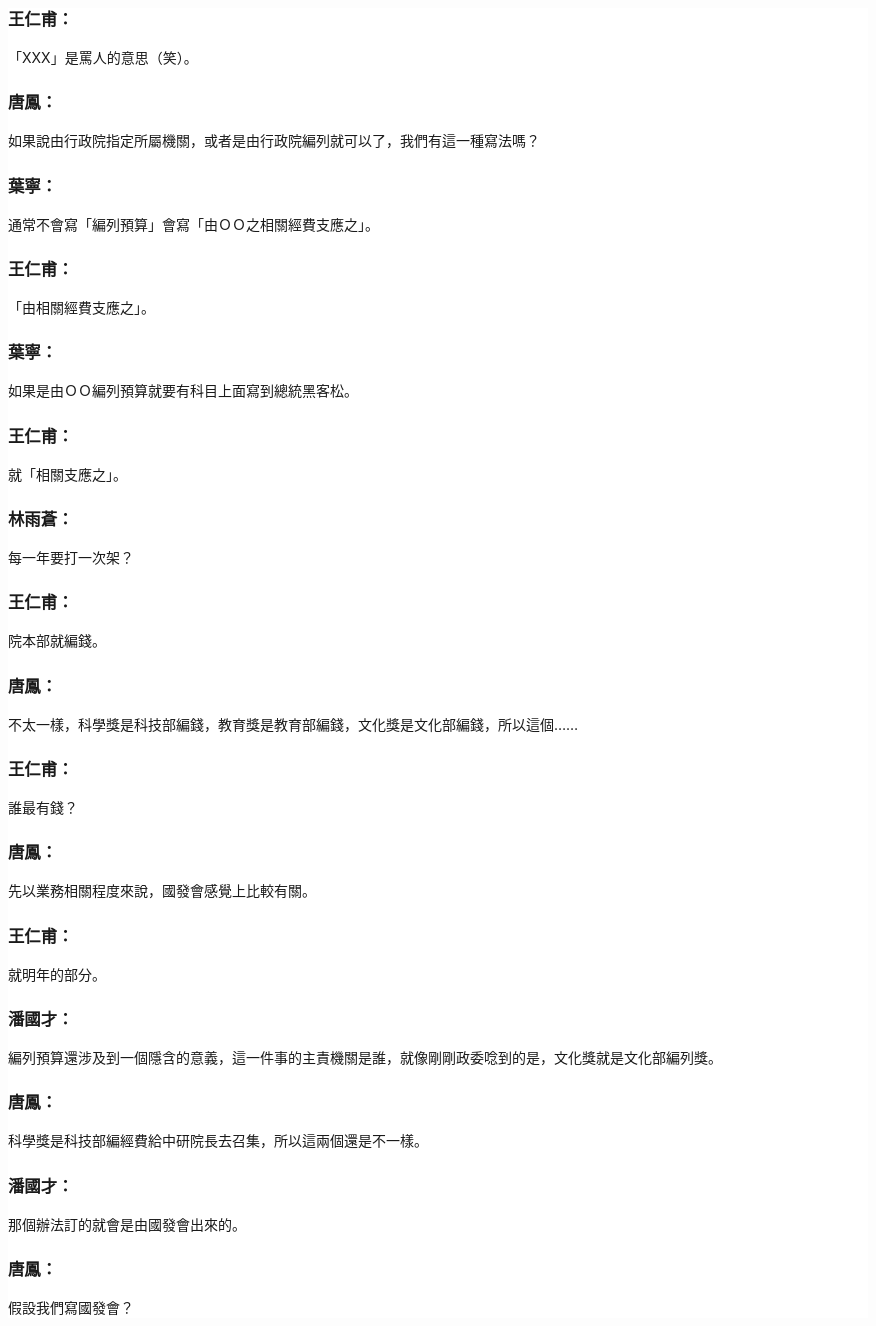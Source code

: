 ### 王仁甫：
「XXX」是罵人的意思（笑）。

### 唐鳳：
如果說由行政院指定所屬機關，或者是由行政院編列就可以了，我們有這一種寫法嗎？

### 葉寧：
通常不會寫「編列預算」會寫「由ＯＯ之相關經費支應之」。

### 王仁甫：
「由相關經費支應之」。

### 葉寧：
如果是由ＯＯ編列預算就要有科目上面寫到總統黑客松。

### 王仁甫：
就「相關支應之」。

### 林雨蒼：
每一年要打一次架？

### 王仁甫：
院本部就編錢。

### 唐鳳：
不太一樣，科學獎是科技部編錢，教育獎是教育部編錢，文化獎是文化部編錢，所以這個……

### 王仁甫：
誰最有錢？

### 唐鳳：
先以業務相關程度來說，國發會感覺上比較有關。

### 王仁甫：
就明年的部分。

### 潘國才：
編列預算還涉及到一個隱含的意義，這一件事的主責機關是誰，就像剛剛政委唸到的是，文化獎就是文化部編列獎。

### 唐鳳：
科學獎是科技部編經費給中研院長去召集，所以這兩個還是不一樣。

### 潘國才：
那個辦法訂的就會是由國發會出來的。

### 唐鳳：
假設我們寫國發會？
